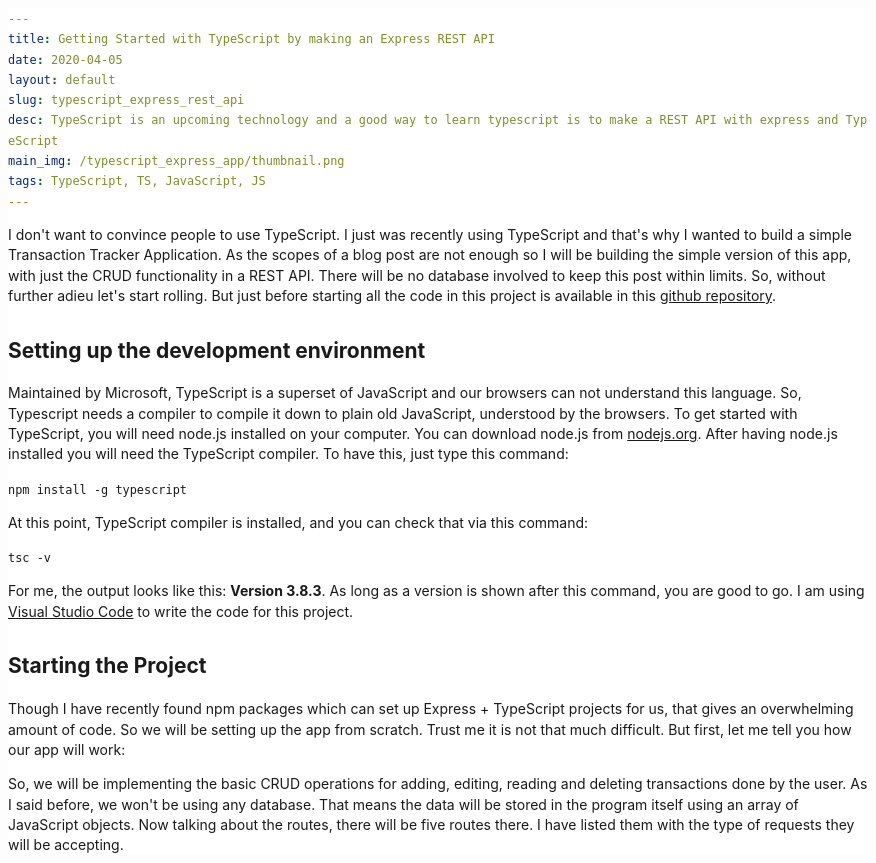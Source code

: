 ```yaml
---
title: Getting Started with TypeScript by making an Express REST API
date: 2020-04-05
layout: default
slug: typescript_express_rest_api
desc: TypeScript is an upcoming technology and a good way to learn typescript is to make a REST API with express and TypeScript
main_img: /typescript_express_app/thumbnail.png
tags: TypeScript, TS, JavaScript, JS
---
```


I don't want to convince people to use TypeScript. I just was recently using TypeScript and that's why I wanted to build a simple Transaction Tracker Application. As the scopes of a blog post are not enough so I will be building the simple version of this app, with just the CRUD functionality in a REST API. There will be no database involved to keep this post within limits. So, without further adieu let's start rolling. But just before starting all the code in this project is available in this [github repository](https://github.com/AyushmanBilasThakur/TypeScript_Express_REST_API).

 
## Setting up the development environment
 

Maintained by Microsoft, TypeScript is a superset of JavaScript and our browsers can not understand this language. So, Typescript needs a compiler to compile it down to plain old JavaScript, understood by the browsers. To get started with TypeScript, you will need node.js installed on your computer. You can download node.js from [nodejs.org](https://nodejs.org/). After having node.js installed you will need the TypeScript compiler. To have this, just type this command:

 

```
npm install -g typescript
```

At this point, TypeScript compiler is installed, and you can check that via this command:

 

```
tsc -v
```

For me, the output looks like this: **Version 3.8.3**. As long as a version is shown after this command, you are good to go. I am using [Visual Studio Code](https://code.visualstudio.com/) to write the code for this project.

 
## Starting the Project
 

Though I have recently found npm packages which can set up Express + TypeScript projects for us, that gives an overwhelming amount of code. So we will be setting up the app from scratch. Trust me it is not that much difficult. But first, let me tell you how our app will work:

 

So, we will be implementing the basic CRUD operations for adding, editing, reading and deleting transactions done by the user. As I said before, we won't be using any database. That means the data will be stored in the program itself using an array of JavaScript objects. Now talking about the routes, there will be five routes there. I have listed them with the type of requests they will be accepting.
